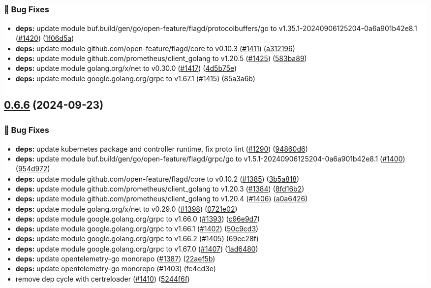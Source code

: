 
### 🐛 Bug Fixes

* **deps:** update module buf.build/gen/go/open-feature/flagd/protocolbuffers/go to v1.35.1-20240906125204-0a6a901b42e8.1 ([#1420](https://github.com/open-feature/flagd/issues/1420)) ([1f06d5a](https://github.com/open-feature/flagd/commit/1f06d5a1837ea2b753974e96c2a1154d6cb3e582))
* **deps:** update module github.com/open-feature/flagd/core to v0.10.3 ([#1411](https://github.com/open-feature/flagd/issues/1411)) ([a312196](https://github.com/open-feature/flagd/commit/a312196c118705d7a8eb0056fdb98480b887f7c5))
* **deps:** update module github.com/prometheus/client_golang to v1.20.5 ([#1425](https://github.com/open-feature/flagd/issues/1425)) ([583ba89](https://github.com/open-feature/flagd/commit/583ba894f2de794b36b6a1cc3bfceb9c46dc9d96))
* **deps:** update module golang.org/x/net to v0.30.0 ([#1417](https://github.com/open-feature/flagd/issues/1417)) ([4d5b75e](https://github.com/open-feature/flagd/commit/4d5b75eed9097c09760fcc71bfdf473cd19232ec))
* **deps:** update module google.golang.org/grpc to v1.67.1 ([#1415](https://github.com/open-feature/flagd/issues/1415)) ([85a3a6b](https://github.com/open-feature/flagd/commit/85a3a6b46233fcc7cf71a0292b46c82ac8e66d7b))

## [0.6.6](https://github.com/open-feature/flagd/compare/flagd-proxy/v0.6.5...flagd-proxy/v0.6.6) (2024-09-23)


### 🐛 Bug Fixes

* **deps:** update kubernetes package and controller runtime, fix proto lint ([#1290](https://github.com/open-feature/flagd/issues/1290)) ([94860d6](https://github.com/open-feature/flagd/commit/94860d6ceabe9eb7c1e5dd8ea139a796710d6d8b))
* **deps:** update module buf.build/gen/go/open-feature/flagd/grpc/go to v1.5.1-20240906125204-0a6a901b42e8.1 ([#1400](https://github.com/open-feature/flagd/issues/1400)) ([954d972](https://github.com/open-feature/flagd/commit/954d97238210f90b650493ae76277d4a8d80788a))
* **deps:** update module github.com/open-feature/flagd/core to v0.10.2 ([#1385](https://github.com/open-feature/flagd/issues/1385)) ([3b5a818](https://github.com/open-feature/flagd/commit/3b5a818b69ffca61347a3feaa85dd1a8f8001e24))
* **deps:** update module github.com/prometheus/client_golang to v1.20.3 ([#1384](https://github.com/open-feature/flagd/issues/1384)) ([8fd16b2](https://github.com/open-feature/flagd/commit/8fd16b23b1fa8517128af36b3068ca18ebbad6c3))
* **deps:** update module github.com/prometheus/client_golang to v1.20.4 ([#1406](https://github.com/open-feature/flagd/issues/1406)) ([a0a6426](https://github.com/open-feature/flagd/commit/a0a64269b08251317676075fdea7bc65bea8a8dc))
* **deps:** update module golang.org/x/net to v0.29.0 ([#1398](https://github.com/open-feature/flagd/issues/1398)) ([0721e02](https://github.com/open-feature/flagd/commit/0721e02daae4c92438490169113d3d76ca4a028a))
* **deps:** update module google.golang.org/grpc to v1.66.0 ([#1393](https://github.com/open-feature/flagd/issues/1393)) ([c96e9d7](https://github.com/open-feature/flagd/commit/c96e9d764aa51caf00fbde07cdc7d2de55b98b9e))
* **deps:** update module google.golang.org/grpc to v1.66.1 ([#1402](https://github.com/open-feature/flagd/issues/1402)) ([50c9cd3](https://github.com/open-feature/flagd/commit/50c9cd3ada2f470a22374392a5a152a487636645))
* **deps:** update module google.golang.org/grpc to v1.66.2 ([#1405](https://github.com/open-feature/flagd/issues/1405)) ([69ec28f](https://github.com/open-feature/flagd/commit/69ec28fceb597bdaad63b184943b66ccdb4af0b7))
* **deps:** update module google.golang.org/grpc to v1.67.0 ([#1407](https://github.com/open-feature/flagd/issues/1407)) ([1ad6480](https://github.com/open-feature/flagd/commit/1ad6480a0f37c4677e53065ef455f615b26b1f17))
* **deps:** update opentelemetry-go monorepo ([#1387](https://github.com/open-feature/flagd/issues/1387)) ([22aef5b](https://github.com/open-feature/flagd/commit/22aef5bbf030c619e48fbe22a16d83e071b11902))
* **deps:** update opentelemetry-go monorepo ([#1403](https://github.com/open-feature/flagd/issues/1403)) ([fc4cd3e](https://github.com/open-feature/flagd/commit/fc4cd3e547f4826ea0bb8cc1bb2304807932b4e6))
* remove dep cycle with certreloader ([#1410](https://github.com/open-feature/flagd/issues/1410)) ([5244f6f](https://github.com/open-feature/flagd/commit/5244f6f6c94f310fd80c7ab84942103cc8c18a39))
